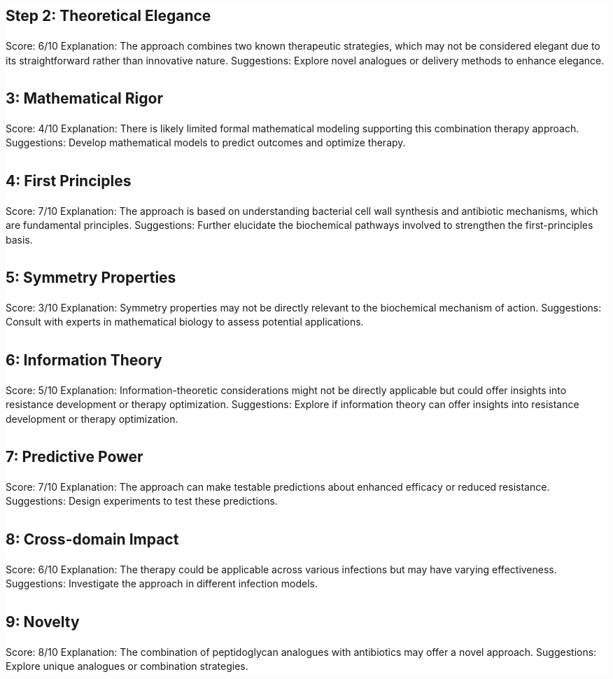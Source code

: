 ## Step 2: Theoretical Elegance
Score: 6/10
Explanation: The approach combines two known therapeutic strategies, which may not be considered elegant due to its straightforward rather than innovative nature.
Suggestions: Explore novel analogues or delivery methods to enhance elegance.

## 3: Mathematical Rigor
Score: 4/10
Explanation: There is likely limited formal mathematical modeling supporting this combination therapy approach.
Suggestions: Develop mathematical models to predict outcomes and optimize therapy.

## 4: First Principles
Score: 7/10
Explanation: The approach is based on understanding bacterial cell wall synthesis and antibiotic mechanisms, which are fundamental principles.
Suggestions: Further elucidate the biochemical pathways involved to strengthen the first-principles basis.

## 5: Symmetry Properties
Score: 3/10
Explanation: Symmetry properties may not be directly relevant to the biochemical mechanism of action.
Suggestions: Consult with experts in mathematical biology to assess potential applications.

## 6: Information Theory
Score: 5/10
Explanation: Information-theoretic considerations might not be directly applicable but could offer insights into resistance development or therapy optimization.
Suggestions: Explore if information theory can offer insights into resistance development or therapy optimization.

## 7: Predictive Power
Score: 7/10
Explanation: The approach can make testable predictions about enhanced efficacy or reduced resistance.
Suggestions: Design experiments to test these predictions.

## 8: Cross-domain Impact
Score: 6/10
Explanation: The therapy could be applicable across various infections but may have varying effectiveness.
Suggestions: Investigate the approach in different infection models.

## 9: Novelty
Score: 8/10
Explanation: The combination of peptidoglycan analogues with antibiotics may offer a novel approach.
Suggestions: Explore unique analogues or combination strategies.
